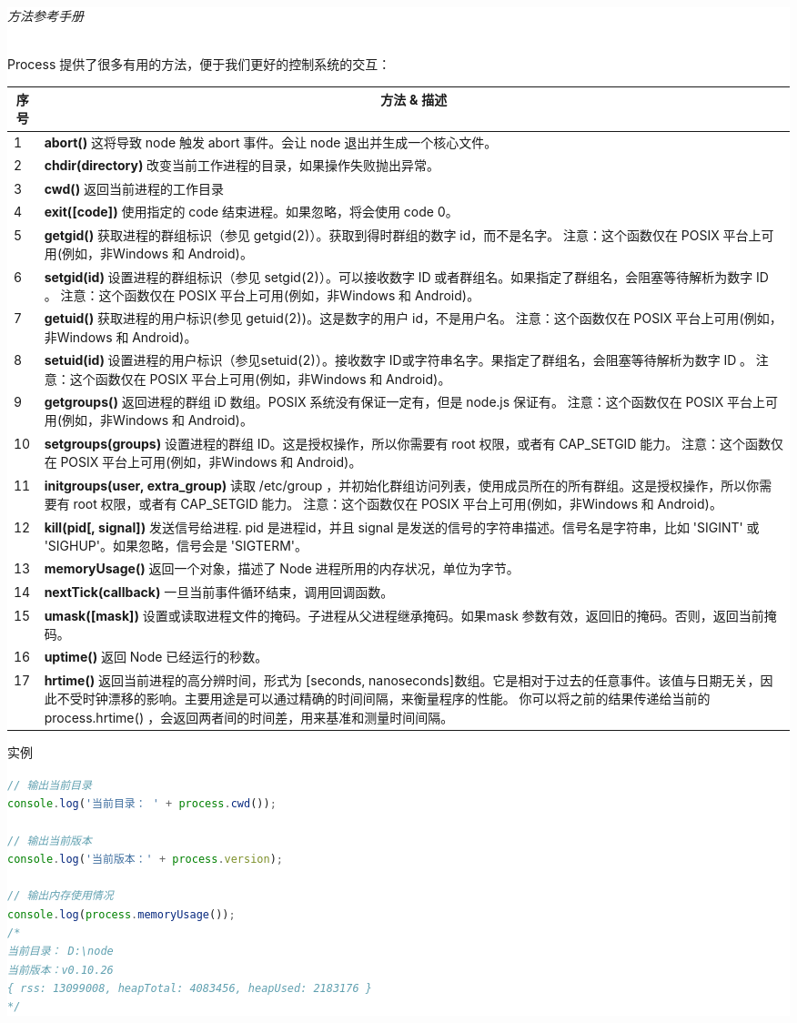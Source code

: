###### 方法参考手册

Process 提供了很多有用的方法，便于我们更好的控制系统的交互：

| 序号 | 方法 & 描述                                                  |
| ---- | ------------------------------------------------------------ |
| 1    | **abort()** 这将导致 node 触发 abort 事件。会让 node 退出并生成一个核心文件。 |
| 2    | **chdir(directory)** 改变当前工作进程的目录，如果操作失败抛出异常。 |
| 3    | **cwd()** 返回当前进程的工作目录                             |
| 4    | **exit([code])** 使用指定的 code 结束进程。如果忽略，将会使用 code 0。 |
| 5    | **getgid()** 获取进程的群组标识（参见 getgid(2)）。获取到得时群组的数字 id，而不是名字。 注意：这个函数仅在 POSIX 平台上可用(例如，非Windows 和 Android)。 |
| 6    | **setgid(id)** 设置进程的群组标识（参见 setgid(2)）。可以接收数字 ID 或者群组名。如果指定了群组名，会阻塞等待解析为数字 ID 。 注意：这个函数仅在 POSIX 平台上可用(例如，非Windows 和 Android)。 |
| 7    | **getuid()** 获取进程的用户标识(参见 getuid(2))。这是数字的用户 id，不是用户名。 注意：这个函数仅在 POSIX 平台上可用(例如，非Windows 和 Android)。 |
| 8    | **setuid(id)** 设置进程的用户标识（参见setuid(2)）。接收数字 ID或字符串名字。果指定了群组名，会阻塞等待解析为数字 ID 。 注意：这个函数仅在 POSIX 平台上可用(例如，非Windows 和 Android)。 |
| 9    | **getgroups()** 返回进程的群组 iD 数组。POSIX 系统没有保证一定有，但是 node.js 保证有。 注意：这个函数仅在 POSIX 平台上可用(例如，非Windows 和 Android)。 |
| 10   | **setgroups(groups)** 设置进程的群组 ID。这是授权操作，所以你需要有 root 权限，或者有 CAP_SETGID 能力。 注意：这个函数仅在 POSIX 平台上可用(例如，非Windows 和 Android)。 |
| 11   | **initgroups(user, extra_group)** 读取 /etc/group ，并初始化群组访问列表，使用成员所在的所有群组。这是授权操作，所以你需要有 root 权限，或者有 CAP_SETGID 能力。 注意：这个函数仅在 POSIX 平台上可用(例如，非Windows 和 Android)。 |
| 12   | **kill(pid[, signal])** 发送信号给进程. pid 是进程id，并且 signal 是发送的信号的字符串描述。信号名是字符串，比如 'SIGINT' 或 'SIGHUP'。如果忽略，信号会是 'SIGTERM'。 |
| 13   | **memoryUsage()** 返回一个对象，描述了 Node 进程所用的内存状况，单位为字节。 |
| 14   | **nextTick(callback)** 一旦当前事件循环结束，调用回调函数。  |
| 15   | **umask([mask])** 设置或读取进程文件的掩码。子进程从父进程继承掩码。如果mask 参数有效，返回旧的掩码。否则，返回当前掩码。 |
| 16   | **uptime()** 返回 Node 已经运行的秒数。                      |
| 17   | **hrtime()** 返回当前进程的高分辨时间，形式为 [seconds, nanoseconds]数组。它是相对于过去的任意事件。该值与日期无关，因此不受时钟漂移的影响。主要用途是可以通过精确的时间间隔，来衡量程序的性能。 你可以将之前的结果传递给当前的 process.hrtime() ，会返回两者间的时间差，用来基准和测量时间间隔。 |

实例

```js
// 输出当前目录
console.log('当前目录： ' + process.cwd());

// 输出当前版本
console.log('当前版本：' + process.version);

// 输出内存使用情况
console.log(process.memoryUsage());
/*
当前目录： D:\node
当前版本：v0.10.26
{ rss: 13099008, heapTotal: 4083456, heapUsed: 2183176 }
*/
```
